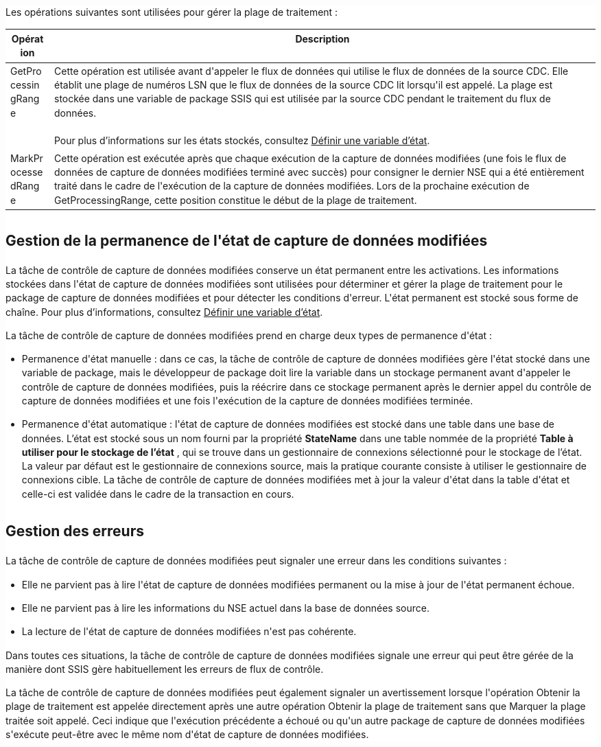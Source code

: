  Les opérations suivantes sont utilisées pour gérer la plage de traitement :  
  
|Opération|Description|  
|---------------|-----------------|  
|GetProcessingRange|Cette opération est utilisée avant d'appeler le flux de données qui utilise le flux de données de la source CDC. Elle établit une plage de numéros LSN que le flux de données de la source CDC lit lorsqu'il est appelé. La plage est stockée dans une variable de package SSIS qui est utilisée par la source CDC pendant le traitement du flux de données.<br /><br /> Pour plus d’informations sur les états stockés, consultez [Définir une variable d’état](../../integration-services/data-flow/define-a-state-variable.md).|  
|MarkProcessedRange|Cette opération est exécutée après que chaque exécution de la capture de données modifiées (une fois le flux de données de capture de données modifiées terminé avec succès) pour consigner le dernier NSE qui a été entièrement traité dans le cadre de l'exécution de la capture de données modifiées. Lors de la prochaine exécution de GetProcessingRange, cette position constitue le début de la plage de traitement.|  
  
## <a name="handling-cdc-state-persistency"></a>Gestion de la permanence de l'état de capture de données modifiées  
 La tâche de contrôle de capture de données modifiées conserve un état permanent entre les activations. Les informations stockées dans l'état de capture de données modifiées sont utilisées pour déterminer et gérer la plage de traitement pour le package de capture de données modifiées et pour détecter les conditions d'erreur. L'état permanent est stocké sous forme de chaîne. Pour plus d’informations, consultez [Définir une variable d’état](../../integration-services/data-flow/define-a-state-variable.md).  
  
 La tâche de contrôle de capture de données modifiées prend en charge deux types de permanence d'état :  
  
-   Permanence d'état manuelle : dans ce cas, la tâche de contrôle de capture de données modifiées gère l'état stocké dans une variable de package, mais le développeur de package doit lire la variable dans un stockage permanent avant d'appeler le contrôle de capture de données modifiées, puis la réécrire dans ce stockage permanent après le dernier appel du contrôle de capture de données modifiées et une fois l'exécution de la capture de données modifiées terminée.  
  
-   Permanence d'état automatique : l'état de capture de données modifiées est stocké dans une table dans une base de données. L’état est stocké sous un nom fourni par la propriété **StateName** dans une table nommée de la propriété **Table à utiliser pour le stockage de l’état** , qui se trouve dans un gestionnaire de connexions sélectionné pour le stockage de l’état. La valeur par défaut est le gestionnaire de connexions source, mais la pratique courante consiste à utiliser le gestionnaire de connexions cible. La tâche de contrôle de capture de données modifiées met à jour la valeur d'état dans la table d'état et celle-ci est validée dans le cadre de la transaction en cours.  
  
## <a name="error-handling"></a>Gestion des erreurs  
 La tâche de contrôle de capture de données modifiées peut signaler une erreur dans les conditions suivantes :  
  
-   Elle ne parvient pas à lire l'état de capture de données modifiées permanent ou la mise à jour de l'état permanent échoue.  
  
-   Elle ne parvient pas à lire les informations du NSE actuel dans la base de données source.  
  
-   La lecture de l'état de capture de données modifiées n'est pas cohérente.  
  
 Dans toutes ces situations, la tâche de contrôle de capture de données modifiées signale une erreur qui peut être gérée de la manière dont SSIS gère habituellement les erreurs de flux de contrôle.  
  
 La tâche de contrôle de capture de données modifiées peut également signaler un avertissement lorsque l'opération Obtenir la plage de traitement est appelée directement après une autre opération Obtenir la plage de traitement sans que Marquer la plage traitée soit appelé. Ceci indique que l'exécution précédente a échoué ou qu'un autre package de capture de données modifiées s'exécute peut-être avec le même nom d'état de capture de données modifiées.  
  